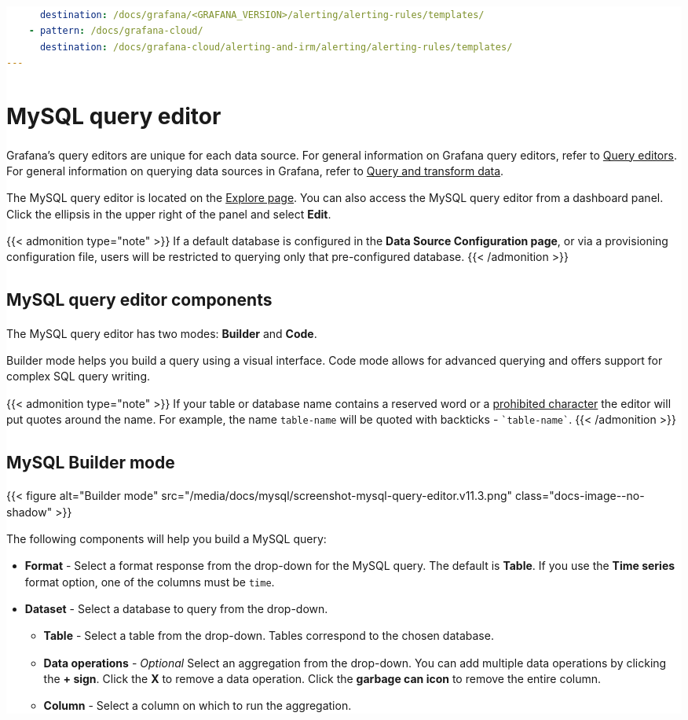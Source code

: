 ```yaml
      destination: /docs/grafana/<GRAFANA_VERSION>/alerting/alerting-rules/templates/
    - pattern: /docs/grafana-cloud/
      destination: /docs/grafana-cloud/alerting-and-irm/alerting/alerting-rules/templates/
---
```


# MySQL query editor

Grafana’s query editors are unique for each data source. For general information on Grafana query editors, refer to [Query editors](ref:query-editor). For general information on querying data sources in Grafana, refer to [Query and transform data](ref:query-transform-data).

The MySQL query editor is located on the [Explore page](ref:explore). You can also access the MySQL query editor from a dashboard panel. Click the ellipsis in the upper right of the panel and select **Edit**.

{{< admonition type="note" >}}
If a default database is configured in the **Data Source Configuration page**, or via a provisioning configuration file, users will be restricted to querying only that pre-configured database.
{{< /admonition >}}

## MySQL query editor components

The MySQL query editor has two modes: **Builder** and **Code**.

Builder mode helps you build a query using a visual interface. Code mode allows for advanced querying and offers support for complex SQL query writing.

{{< admonition type="note" >}}
If your table or database name contains a reserved word or a [prohibited character](https://dev.mysql.com/doc/en/identifiers.html) the editor will put quotes around the name. For example, the name `table-name` will be quoted with backticks - `` `table-name` ``.
{{< /admonition >}}

## MySQL Builder mode

{{< figure alt="Builder mode" src="/media/docs/mysql/screenshot-mysql-query-editor.v11.3.png" class="docs-image--no-shadow" >}}

The following components will help you build a MySQL query:

- **Format** - Select a format response from the drop-down for the MySQL query. The default is **Table**. If you use the **Time series** format option, one of the columns must be `time`.

- **Dataset** - Select a database to query from the drop-down.

  - **Table** - Select a table from the drop-down. Tables correspond to the chosen database.

  - **Data operations** - _Optional_ Select an aggregation from the drop-down. You can add multiple data operations by clicking the **+ sign**. Click the **X** to remove a data operation. Click the **garbage can icon** to remove the entire column.

  - **Column** - Select a column on which to run the aggregation.
